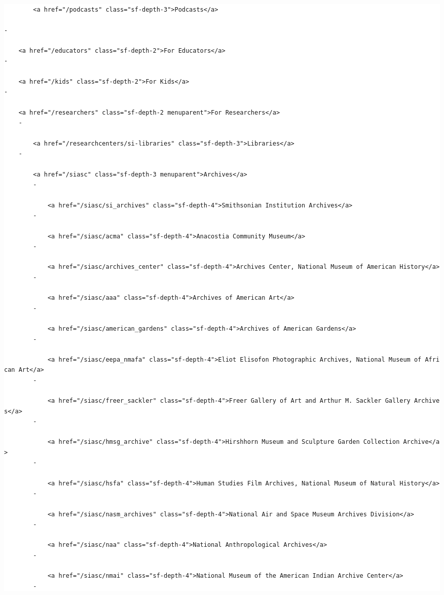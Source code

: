             <a href="/podcasts" class="sf-depth-3">Podcasts</a>

    -   

        <a href="/educators" class="sf-depth-2">For Educators</a>
    -   

        <a href="/kids" class="sf-depth-2">For Kids</a>
    -   

        <a href="/researchers" class="sf-depth-2 menuparent">For Researchers</a>
        -   

            <a href="/researchcenters/si-libraries" class="sf-depth-3">Libraries</a>
        -   

            <a href="/siasc" class="sf-depth-3 menuparent">Archives</a>
            -   

                <a href="/siasc/si_archives" class="sf-depth-4">Smithsonian Institution Archives</a>
            -   

                <a href="/siasc/acma" class="sf-depth-4">Anacostia Community Museum</a>
            -   

                <a href="/siasc/archives_center" class="sf-depth-4">Archives Center, National Museum of American History</a>
            -   

                <a href="/siasc/aaa" class="sf-depth-4">Archives of American Art</a>
            -   

                <a href="/siasc/american_gardens" class="sf-depth-4">Archives of American Gardens</a>
            -   

                <a href="/siasc/eepa_nmafa" class="sf-depth-4">Eliot Elisofon Photographic Archives, National Museum of African Art</a>
            -   

                <a href="/siasc/freer_sackler" class="sf-depth-4">Freer Gallery of Art and Arthur M. Sackler Gallery Archives</a>
            -   

                <a href="/siasc/hmsg_archive" class="sf-depth-4">Hirshhorn Museum and Sculpture Garden Collection Archive</a>
            -   

                <a href="/siasc/hsfa" class="sf-depth-4">Human Studies Film Archives, National Museum of Natural History</a>
            -   

                <a href="/siasc/nasm_archives" class="sf-depth-4">National Air and Space Museum Archives Division</a>
            -   

                <a href="/siasc/naa" class="sf-depth-4">National Anthropological Archives</a>
            -   

                <a href="/siasc/nmai" class="sf-depth-4">National Museum of the American Indian Archive Center</a>
            -   
